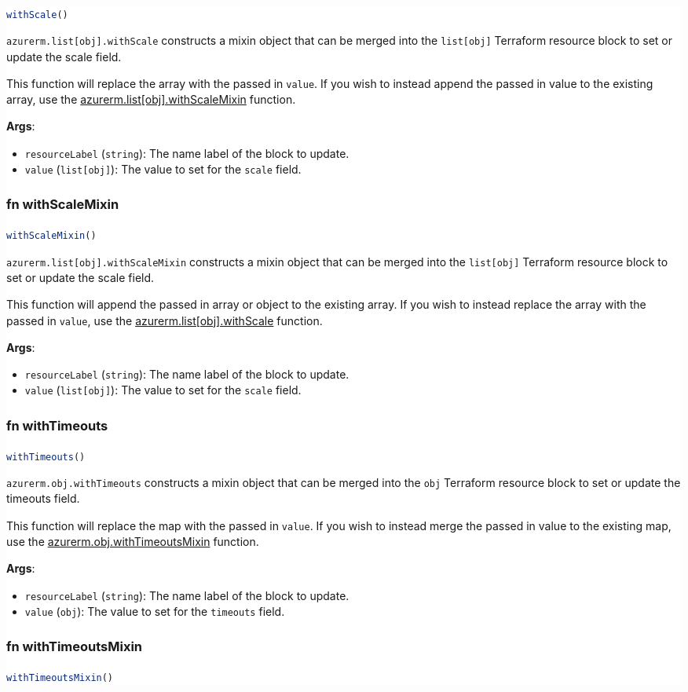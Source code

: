 ```ts
withScale()
```

`azurerm.list[obj].withScale` constructs a mixin object that can be merged into the `list[obj]`
Terraform resource block to set or update the scale field.

This function will replace the array with the passed in `value`. If you wish to instead append the
passed in value to the existing array, use the [azurerm.list[obj].withScaleMixin](TODO) function.


**Args**:
  - `resourceLabel` (`string`): The name label of the block to update.
  - `value` (`list[obj]`): The value to set for the `scale` field.


### fn withScaleMixin

```ts
withScaleMixin()
```

`azurerm.list[obj].withScaleMixin` constructs a mixin object that can be merged into the `list[obj]`
Terraform resource block to set or update the scale field.

This function will append the passed in array or object to the existing array. If you wish
to instead replace the array with the passed in `value`, use the [azurerm.list[obj].withScale](TODO)
function.


**Args**:
  - `resourceLabel` (`string`): The name label of the block to update.
  - `value` (`list[obj]`): The value to set for the `scale` field.


### fn withTimeouts

```ts
withTimeouts()
```

`azurerm.obj.withTimeouts` constructs a mixin object that can be merged into the `obj`
Terraform resource block to set or update the timeouts field.

This function will replace the map with the passed in `value`. If you wish to instead merge the
passed in value to the existing map, use the [azurerm.obj.withTimeoutsMixin](TODO) function.

**Args**:
  - `resourceLabel` (`string`): The name label of the block to update.
  - `value` (`obj`): The value to set for the `timeouts` field.


### fn withTimeoutsMixin

```ts
withTimeoutsMixin()
```
